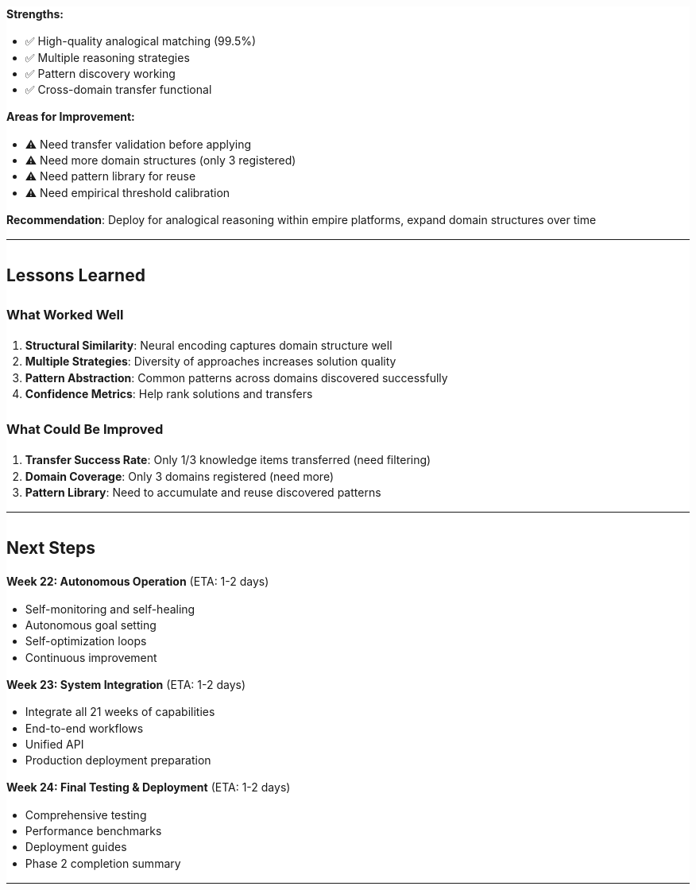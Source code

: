 **Strengths:**
- ✅ High-quality analogical matching (99.5%)
- ✅ Multiple reasoning strategies
- ✅ Pattern discovery working
- ✅ Cross-domain transfer functional

**Areas for Improvement:**
- ⚠️ Need transfer validation before applying
- ⚠️ Need more domain structures (only 3 registered)
- ⚠️ Need pattern library for reuse
- ⚠️ Need empirical threshold calibration

**Recommendation**: Deploy for analogical reasoning within empire platforms, expand domain structures over time

---

## Lessons Learned

### What Worked Well

1. **Structural Similarity**: Neural encoding captures domain structure well
2. **Multiple Strategies**: Diversity of approaches increases solution quality
3. **Pattern Abstraction**: Common patterns across domains discovered successfully
4. **Confidence Metrics**: Help rank solutions and transfers

### What Could Be Improved

1. **Transfer Success Rate**: Only 1/3 knowledge items transferred (need filtering)
2. **Domain Coverage**: Only 3 domains registered (need more)
3. **Pattern Library**: Need to accumulate and reuse discovered patterns

---

## Next Steps

**Week 22: Autonomous Operation** (ETA: 1-2 days)
- Self-monitoring and self-healing
- Autonomous goal setting
- Self-optimization loops
- Continuous improvement

**Week 23: System Integration** (ETA: 1-2 days)
- Integrate all 21 weeks of capabilities
- End-to-end workflows
- Unified API
- Production deployment preparation

**Week 24: Final Testing & Deployment** (ETA: 1-2 days)
- Comprehensive testing
- Performance benchmarks
- Deployment guides
- Phase 2 completion summary

---